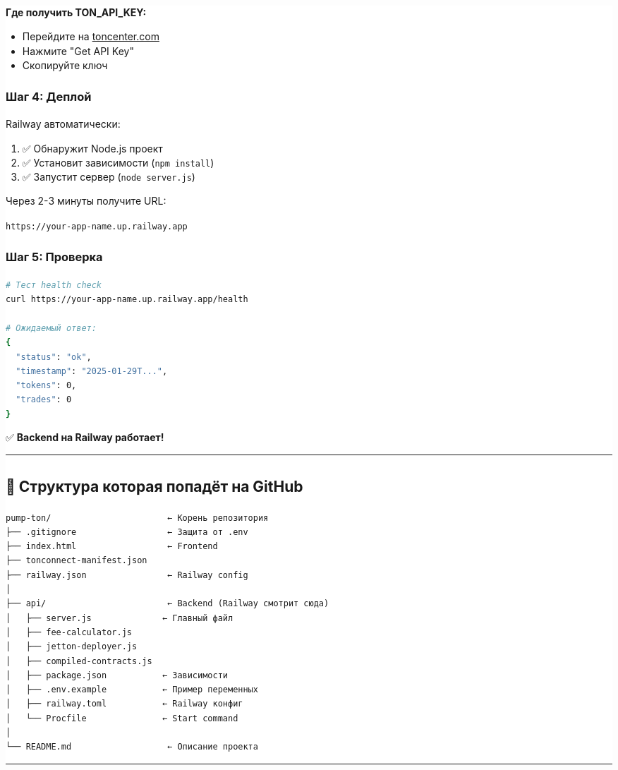 **Где получить TON_API_KEY:**
- Перейдите на [toncenter.com](https://toncenter.com/)
- Нажмите "Get API Key"
- Скопируйте ключ

### Шаг 4: Деплой

Railway автоматически:
1. ✅ Обнаружит Node.js проект
2. ✅ Установит зависимости (`npm install`)
3. ✅ Запустит сервер (`node server.js`)

Через 2-3 минуты получите URL:
```
https://your-app-name.up.railway.app
```

### Шаг 5: Проверка

```bash
# Тест health check
curl https://your-app-name.up.railway.app/health

# Ожидаемый ответ:
{
  "status": "ok",
  "timestamp": "2025-01-29T...",
  "tokens": 0,
  "trades": 0
}
```

✅ **Backend на Railway работает!**

---

## 📝 Структура которая попадёт на GitHub

```
pump-ton/                       ← Корень репозитория
├── .gitignore                  ← Защита от .env
├── index.html                  ← Frontend
├── tonconnect-manifest.json
├── railway.json                ← Railway config
│
├── api/                        ← Backend (Railway смотрит сюда)
│   ├── server.js              ← Главный файл
│   ├── fee-calculator.js
│   ├── jetton-deployer.js
│   ├── compiled-contracts.js
│   ├── package.json           ← Зависимости
│   ├── .env.example           ← Пример переменных
│   ├── railway.toml           ← Railway конфиг
│   └── Procfile               ← Start command
│
└── README.md                   ← Описание проекта
```

---
